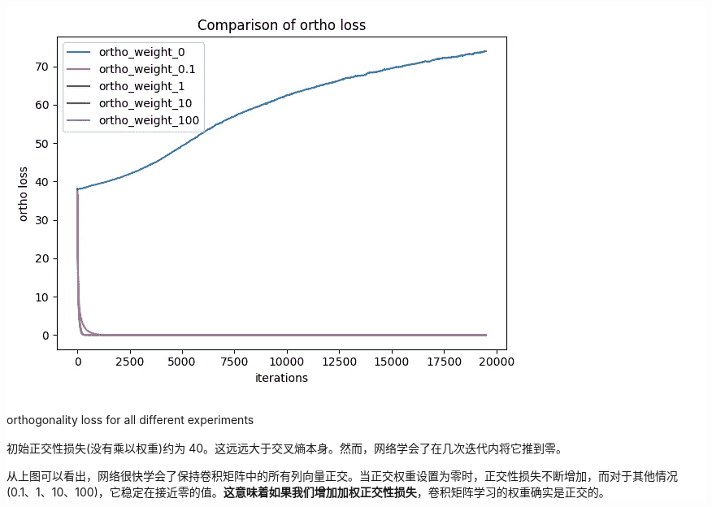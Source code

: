 ![](img/d6506d3942cdbc8666f7c62bc971b22d.png)

orthogonality loss for all different experiments

初始正交性损失(没有乘以权重)约为 40。这远远大于交叉熵本身。然而，网络学会了在几次迭代内将它推到零。

从上图可以看出，网络很快学会了保持卷积矩阵中的所有列向量正交。当正交权重设置为零时，正交性损失不断增加，而对于其他情况(0.1、1、10、100)，它稳定在接近零的值。**这意味着如果我们增加加权正交性损失**，卷积矩阵学习的权重确实是正交的。
